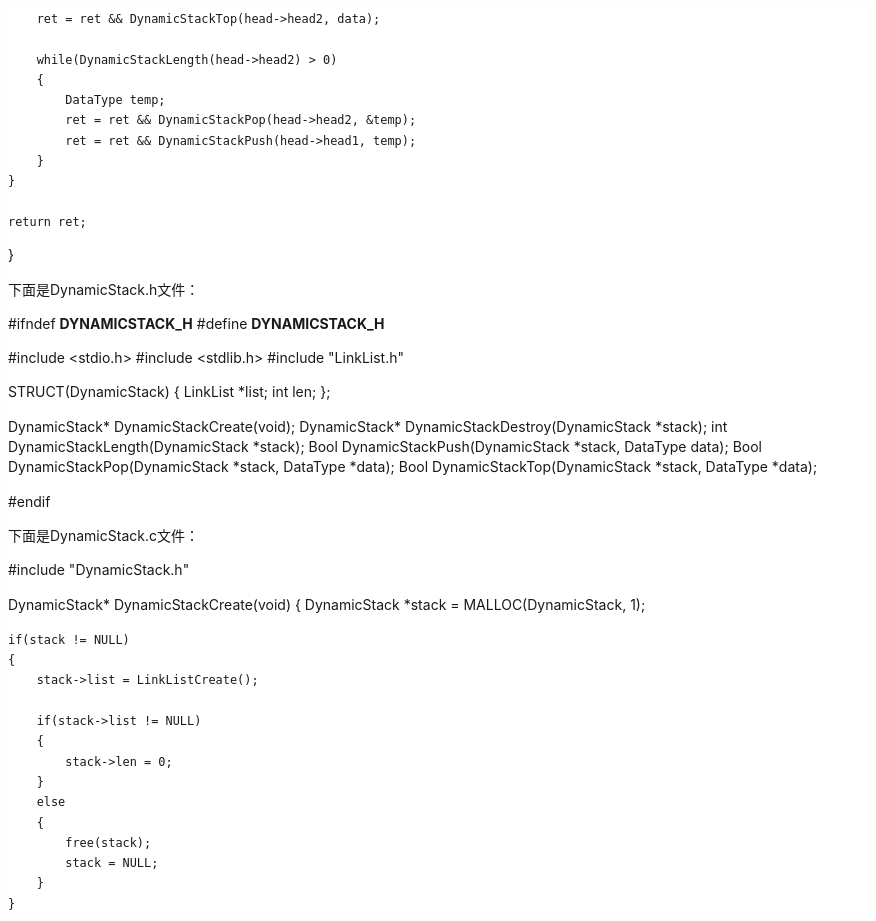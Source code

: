 		ret = ret && DynamicStackTop(head->head2, data);
		
		while(DynamicStackLength(head->head2) > 0)
		{
			DataType temp;
			ret = ret && DynamicStackPop(head->head2, &temp);
			ret = ret && DynamicStackPush(head->head1, temp);
		}
	}
	
	return ret;	
}

下面是DynamicStack.h文件：

#ifndef __DYNAMICSTACK_H__
#define __DYNAMICSTACK_H__

#include <stdio.h>
#include <stdlib.h>
#include "LinkList.h"

STRUCT(DynamicStack)
{
	LinkList *list;
	int len;
};

DynamicStack* DynamicStackCreate(void);
DynamicStack* DynamicStackDestroy(DynamicStack *stack);
int DynamicStackLength(DynamicStack *stack);
Bool DynamicStackPush(DynamicStack *stack, DataType data);
Bool DynamicStackPop(DynamicStack *stack, DataType *data);
Bool DynamicStackTop(DynamicStack *stack, DataType *data);

#endif

下面是DynamicStack.c文件：

#include "DynamicStack.h"

DynamicStack* DynamicStackCreate(void)
{
	DynamicStack *stack = MALLOC(DynamicStack, 1);
	
	if(stack != NULL)
	{
		stack->list = LinkListCreate();
		
		if(stack->list != NULL)
		{
			stack->len = 0;
		}
		else
		{
			free(stack);
			stack = NULL;
		}
	}
	